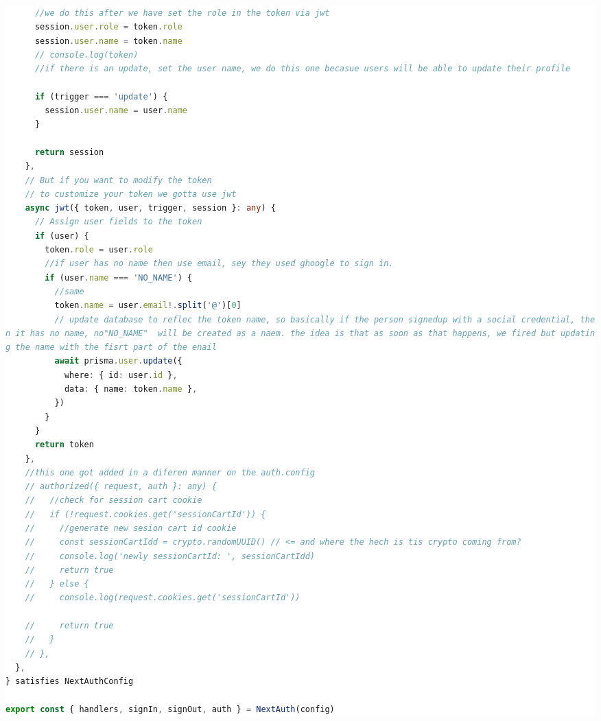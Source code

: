 ```ts
      //we do this after we have set the role in the token via jwt
      session.user.role = token.role
      session.user.name = token.name
      // console.log(token)
      //if there is an update, set the user name, we do this one becasue users will be able to update their profile

      if (trigger === 'update') {
        session.user.name = user.name
      }

      return session
    },
    // But if you want to modify the token
    // to customize your token we gotta use jwt
    async jwt({ token, user, trigger, session }: any) {
      // Assign user fields to the token
      if (user) {
        token.role = user.role
        //if user has no name then use email, sey they used ghoogle to sign in.
        if (user.name === 'NO_NAME') {
          //same
          token.name = user.email!.split('@')[0]
          // update database to reflec the token name, so basically if the person signedup with a social credential, then it has no name, no"NO_NAME"  will be created as a naem. the idea is that as soon as that happens, we fired but updating the name with the fisrt part of the enail
          await prisma.user.update({
            where: { id: user.id },
            data: { name: token.name },
          })
        }
      }
      return token
    },
    //this one got added in a diferen manner on the auth.config
    // authorized({ request, auth }: any) {
    //   //check for session cart cookie
    //   if (!request.cookies.get('sessionCartId')) {
    //     //generate new sesion cart id cookie
    //     const sessionCartIdd = crypto.randomUUID() // <= and where the hech is tis crypto coming from?
    //     console.log('newly sessionCartId: ', sessionCartIdd)
    //     return true
    //   } else {
    //     console.log(request.cookies.get('sessionCartId'))

    //     return true
    //   }
    // },
  },
} satisfies NextAuthConfig

export const { handlers, signIn, signOut, auth } = NextAuth(config)
```
